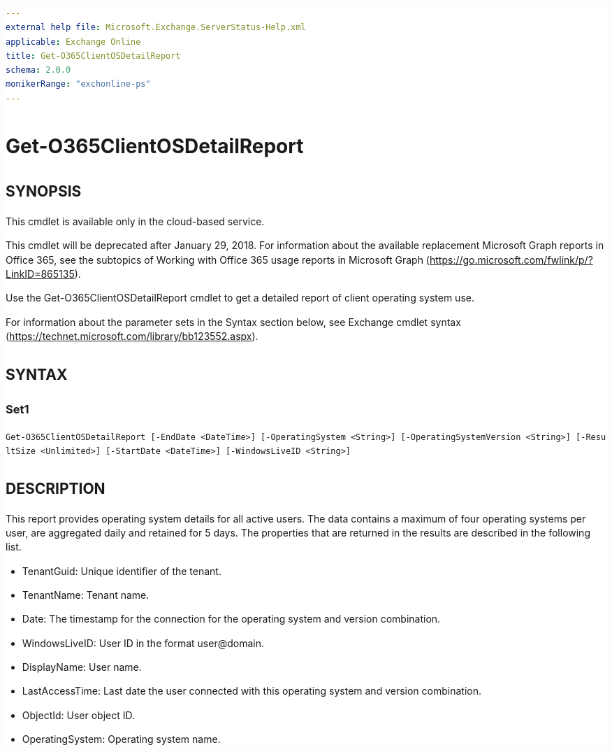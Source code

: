 ```yaml
---
external help file: Microsoft.Exchange.ServerStatus-Help.xml
applicable: Exchange Online
title: Get-O365ClientOSDetailReport
schema: 2.0.0
monikerRange: "exchonline-ps"
---
```


# Get-O365ClientOSDetailReport

## SYNOPSIS
This cmdlet is available only in the cloud-based service.

This cmdlet will be deprecated after January 29, 2018. For information about the available replacement Microsoft Graph reports in Office 365, see the subtopics of Working with Office 365 usage reports in Microsoft Graph (https://go.microsoft.com/fwlink/p/?LinkID=865135).

Use the Get-O365ClientOSDetailReport cmdlet to get a detailed report of client operating system use.

For information about the parameter sets in the Syntax section below, see Exchange cmdlet syntax (https://technet.microsoft.com/library/bb123552.aspx).

## SYNTAX

### Set1
```
Get-O365ClientOSDetailReport [-EndDate <DateTime>] [-OperatingSystem <String>] [-OperatingSystemVersion <String>] [-ResultSize <Unlimited>] [-StartDate <DateTime>] [-WindowsLiveID <String>]
```

## DESCRIPTION
This report provides operating system details for all active users. The data contains a maximum of four operating systems per user, are aggregated daily and retained for 5 days. The properties that are returned in the results are described in the following list.

- TenantGuid: Unique identifier of the tenant.

- TenantName: Tenant name.

- Date: The timestamp for the connection for the operating system and version combination.

- WindowsLiveID: User ID in the format user@domain.

- DisplayName: User name.

- LastAccessTime: Last date the user connected with this operating system and version combination.

- ObjectId: User object ID.

- OperatingSystem: Operating system name.
